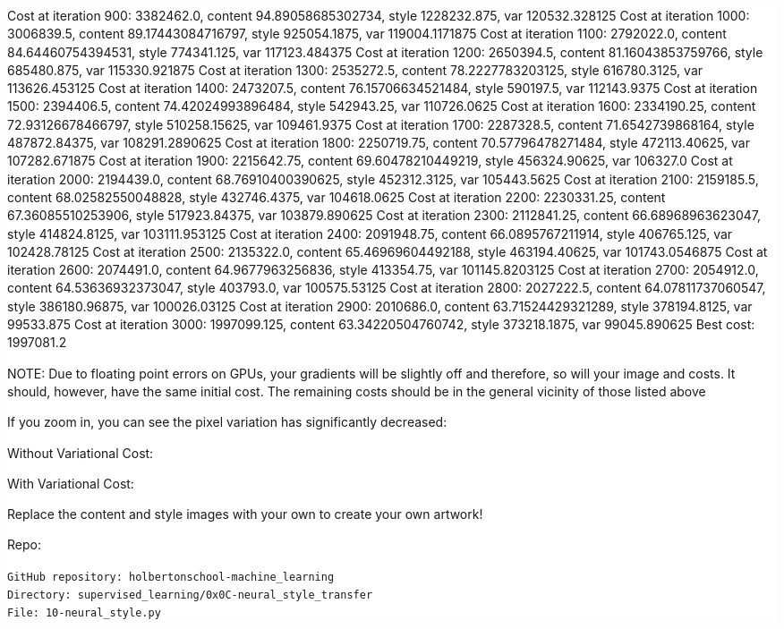 Cost at iteration 900: 3382462.0, content 94.89058685302734, style 1228232.875, var 120532.328125
Cost at iteration 1000: 3006839.5, content 89.17443084716797, style 925054.1875, var 119004.1171875
Cost at iteration 1100: 2792022.0, content 84.64460754394531, style 774341.125, var 117123.484375
Cost at iteration 1200: 2650394.5, content 81.16043853759766, style 685480.875, var 115330.921875
Cost at iteration 1300: 2535272.5, content 78.2227783203125, style 616780.3125, var 113626.453125
Cost at iteration 1400: 2473207.5, content 76.15706634521484, style 590197.5, var 112143.9375
Cost at iteration 1500: 2394406.5, content 74.42024993896484, style 542943.25, var 110726.0625
Cost at iteration 1600: 2334190.25, content 72.93126678466797, style 510258.15625, var 109461.9375
Cost at iteration 1700: 2287328.5, content 71.6542739868164, style 487872.84375, var 108291.2890625
Cost at iteration 1800: 2250719.75, content 70.57796478271484, style 472113.40625, var 107282.671875
Cost at iteration 1900: 2215642.75, content 69.60478210449219, style 456324.90625, var 106327.0
Cost at iteration 2000: 2194439.0, content 68.76910400390625, style 452312.3125, var 105443.5625
Cost at iteration 2100: 2159185.5, content 68.02582550048828, style 432746.4375, var 104618.0625
Cost at iteration 2200: 2230331.25, content 67.36085510253906, style 517923.84375, var 103879.890625
Cost at iteration 2300: 2112841.25, content 66.68968963623047, style 414824.8125, var 103111.953125
Cost at iteration 2400: 2091948.75, content 66.0895767211914, style 406765.125, var 102428.78125
Cost at iteration 2500: 2135322.0, content 65.46969604492188, style 463194.40625, var 101743.0546875
Cost at iteration 2600: 2074491.0, content 64.9677963256836, style 413354.75, var 101145.8203125
Cost at iteration 2700: 2054912.0, content 64.53636932373047, style 403793.0, var 100575.53125
Cost at iteration 2800: 2027222.5, content 64.07811737060547, style 386180.96875, var 100026.03125
Cost at iteration 2900: 2010686.0, content 63.71524429321289, style 378194.8125, var 99533.875
Cost at iteration 3000: 1997099.125, content 63.34220504760742, style 373218.1875, var 99045.890625
Best cost: 1997081.2

NOTE: Due to floating point errors on GPUs, your gradients will be slightly off and therefore, so will your image and costs. It should, however, have the same initial cost. The remaining costs should be in the general vicinity of those listed above

If you zoom in, you can see the pixel variation has significantly decreased:

Without Variational Cost:

With Variational Cost:

Replace the content and style images with your own to create your own artwork!

Repo:

    GitHub repository: holbertonschool-machine_learning
    Directory: supervised_learning/0x0C-neural_style_transfer
    File: 10-neural_style.py


